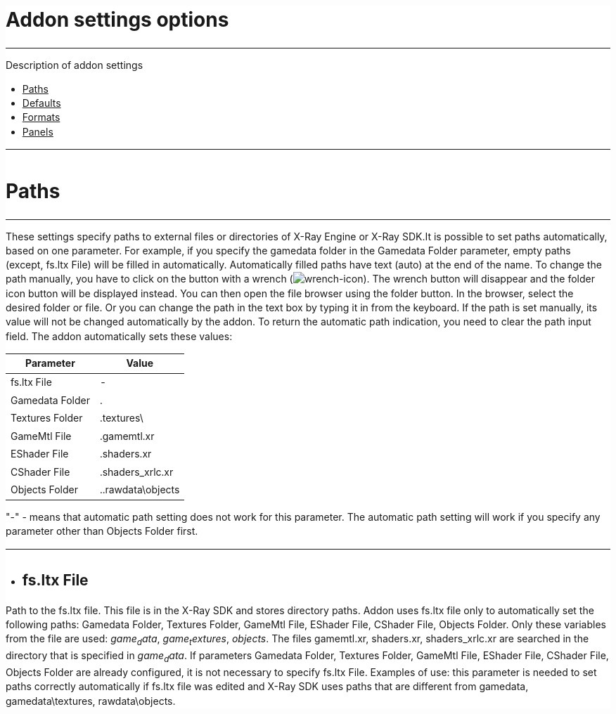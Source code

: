 # Addon settings options

___

Description of addon settings

- [Paths](#paths)
- [Defaults](#defaults)
- [Formats](#formats)
- [Panels](#panels)

---

# Paths

___

These settings specify paths to external files or directories of X-Ray Engine or X-Ray SDK.It is possible to set paths automatically, based on one parameter. For example, if you specify the gamedata folder in the Gamedata Folder parameter, empty paths (except, fs.ltx File) will be filled in automatically. Automatically filled paths have text (auto) at the end of the name. To change the path manually, you have to click on the button with a wrench (![wrench-icon](../blender-images/blender-images-icons/wrench.svg)). The wrench button will disappear and the folder icon button will be displayed instead. You can then open the file browser using the folder button. In the browser, select the desired folder or file. Or you can change the path in the text box by typing it in from the keyboard. If the path is set manually, its value will not be changed automatically by the addon. To return the automatic path indication, you need to clear the path input field.
The addon automatically sets these values:

| Parameter | Value |
---|---|
| fs.ltx File | - |
| Gamedata Folder | . |
| Textures Folder | .textures\ |
| GameMtl File | .gamemtl.xr |
| EShader File | .shaders.xr |
| CShader File | .shaders_xrlc.xr |
| Objects Folder | ..rawdata\objects |

"-" - means that automatic path setting does not work for this parameter. The automatic path setting will work if you specify any parameter other than Objects Folder first.

___

- ## fs.ltx File

Path to the fs.ltx file. This file is in the X-Ray SDK and stores directory paths. Addon uses fs.ltx file only to automatically set the following paths: Gamedata Folder, Textures Folder, GameMtl File, EShader File, CShader File, Objects Folder. Only these variables from the file are used: $game_data$, $game_textures$, $objects$. The files gamemtl.xr, shaders.xr, shaders_xrlc.xr are searched in the directory that is specified in $game_data$. If parameters Gamedata Folder, Textures Folder, GameMtl File, EShader File, CShader File, Objects Folder are already configured, it is not necessary to specify fs.ltx File.
Examples of use: this parameter is needed to set paths correctly automatically if fs.ltx file was edited and X-Ray SDK uses paths that are different from gamedata, gamedata\textures, rawdata\objects.
